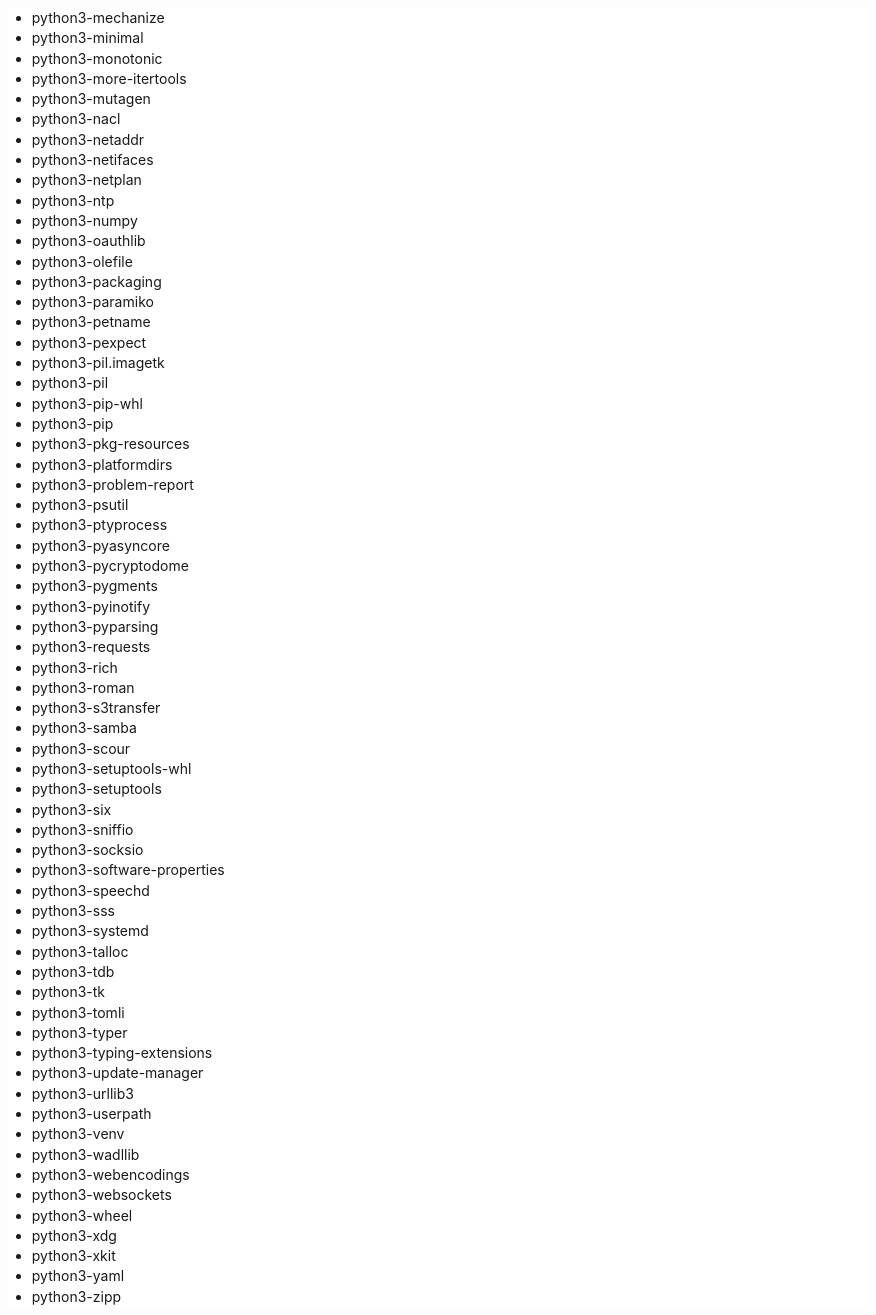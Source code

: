 - python3-mechanize
- python3-minimal
- python3-monotonic
- python3-more-itertools
- python3-mutagen
- python3-nacl
- python3-netaddr
- python3-netifaces
- python3-netplan
- python3-ntp
- python3-numpy
- python3-oauthlib
- python3-olefile
- python3-packaging
- python3-paramiko
- python3-petname
- python3-pexpect
- python3-pil.imagetk
- python3-pil
- python3-pip-whl
- python3-pip
- python3-pkg-resources
- python3-platformdirs
- python3-problem-report
- python3-psutil
- python3-ptyprocess
- python3-pyasyncore
- python3-pycryptodome
- python3-pygments
- python3-pyinotify
- python3-pyparsing
- python3-requests
- python3-rich
- python3-roman
- python3-s3transfer
- python3-samba
- python3-scour
- python3-setuptools-whl
- python3-setuptools
- python3-six
- python3-sniffio
- python3-socksio
- python3-software-properties
- python3-speechd
- python3-sss
- python3-systemd
- python3-talloc
- python3-tdb
- python3-tk
- python3-tomli
- python3-typer
- python3-typing-extensions
- python3-update-manager
- python3-urllib3
- python3-userpath
- python3-venv
- python3-wadllib
- python3-webencodings
- python3-websockets
- python3-wheel
- python3-xdg
- python3-xkit
- python3-yaml
- python3-zipp